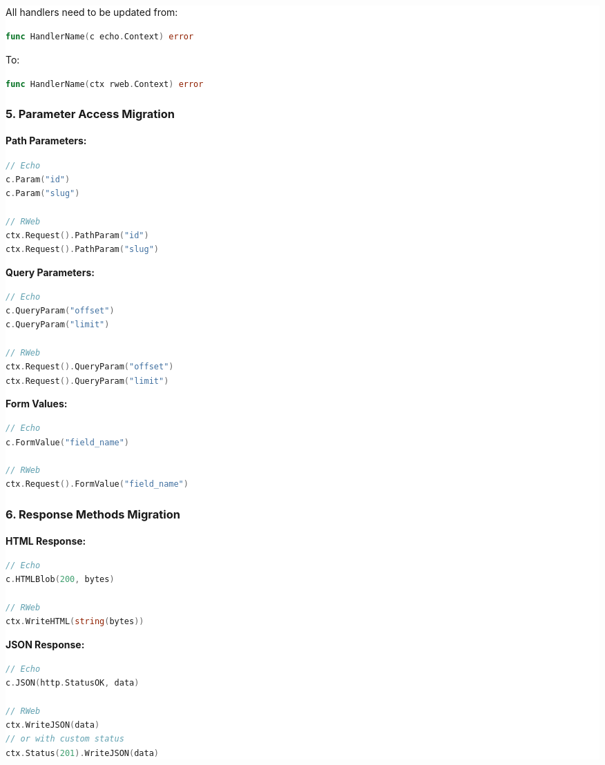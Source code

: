 All handlers need to be updated from:
```go
func HandlerName(c echo.Context) error
```

To:
```go
func HandlerName(ctx rweb.Context) error
```

### 5. Parameter Access Migration

**Path Parameters:**
```go
// Echo
c.Param("id")
c.Param("slug")

// RWeb
ctx.Request().PathParam("id")
ctx.Request().PathParam("slug")
```

**Query Parameters:**
```go
// Echo
c.QueryParam("offset")
c.QueryParam("limit")

// RWeb
ctx.Request().QueryParam("offset")
ctx.Request().QueryParam("limit")
```

**Form Values:**
```go
// Echo
c.FormValue("field_name")

// RWeb
ctx.Request().FormValue("field_name")
```

### 6. Response Methods Migration

**HTML Response:**
```go
// Echo
c.HTMLBlob(200, bytes)

// RWeb
ctx.WriteHTML(string(bytes))
```

**JSON Response:**
```go
// Echo
c.JSON(http.StatusOK, data)

// RWeb
ctx.WriteJSON(data)
// or with custom status
ctx.Status(201).WriteJSON(data)
```
